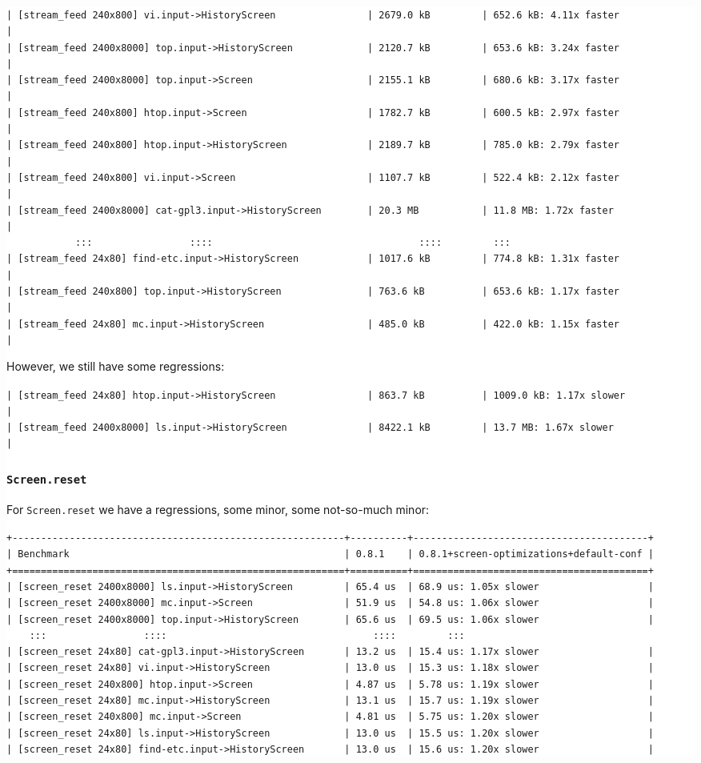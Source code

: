 ```
| [stream_feed 240x800] vi.input->HistoryScreen                | 2679.0 kB         | 652.6 kB: 4.11x faster                             |
| [stream_feed 2400x8000] top.input->HistoryScreen             | 2120.7 kB         | 653.6 kB: 3.24x faster                             |
| [stream_feed 2400x8000] top.input->Screen                    | 2155.1 kB         | 680.6 kB: 3.17x faster                             |
| [stream_feed 240x800] htop.input->Screen                     | 1782.7 kB         | 600.5 kB: 2.97x faster                             |
| [stream_feed 240x800] htop.input->HistoryScreen              | 2189.7 kB         | 785.0 kB: 2.79x faster                             |
| [stream_feed 240x800] vi.input->Screen                       | 1107.7 kB         | 522.4 kB: 2.12x faster                             |
| [stream_feed 2400x8000] cat-gpl3.input->HistoryScreen        | 20.3 MB           | 11.8 MB: 1.72x faster                              |
            :::                 ::::                                    ::::         :::
| [stream_feed 24x80] find-etc.input->HistoryScreen            | 1017.6 kB         | 774.8 kB: 1.31x faster                             |
| [stream_feed 240x800] top.input->HistoryScreen               | 763.6 kB          | 653.6 kB: 1.17x faster                             |
| [stream_feed 24x80] mc.input->HistoryScreen                  | 485.0 kB          | 422.0 kB: 1.15x faster                             |
```

However, we still have some regressions:

```
| [stream_feed 24x80] htop.input->HistoryScreen                | 863.7 kB          | 1009.0 kB: 1.17x slower                            |
| [stream_feed 2400x8000] ls.input->HistoryScreen              | 8422.1 kB         | 13.7 MB: 1.67x slower                              |
```

### `Screen.reset`

For `Screen.reset` we have a regressions, some minor, some not-so-much
minor:

```
+----------------------------------------------------------+----------+-----------------------------------------+
| Benchmark                                                | 0.8.1    | 0.8.1+screen-optimizations+default-conf |
+==========================================================+==========+=========================================+
| [screen_reset 2400x8000] ls.input->HistoryScreen         | 65.4 us  | 68.9 us: 1.05x slower                   |
| [screen_reset 2400x8000] mc.input->Screen                | 51.9 us  | 54.8 us: 1.06x slower                   |
| [screen_reset 2400x8000] top.input->HistoryScreen        | 65.6 us  | 69.5 us: 1.06x slower                   |
    :::                 ::::                                    ::::         :::
| [screen_reset 24x80] cat-gpl3.input->HistoryScreen       | 13.2 us  | 15.4 us: 1.17x slower                   |
| [screen_reset 24x80] vi.input->HistoryScreen             | 13.0 us  | 15.3 us: 1.18x slower                   |
| [screen_reset 240x800] htop.input->Screen                | 4.87 us  | 5.78 us: 1.19x slower                   |
| [screen_reset 24x80] mc.input->HistoryScreen             | 13.1 us  | 15.7 us: 1.19x slower                   |
| [screen_reset 240x800] mc.input->Screen                  | 4.81 us  | 5.75 us: 1.20x slower                   |
| [screen_reset 24x80] ls.input->HistoryScreen             | 13.0 us  | 15.5 us: 1.20x slower                   |
| [screen_reset 24x80] find-etc.input->HistoryScreen       | 13.0 us  | 15.6 us: 1.20x slower                   |
```